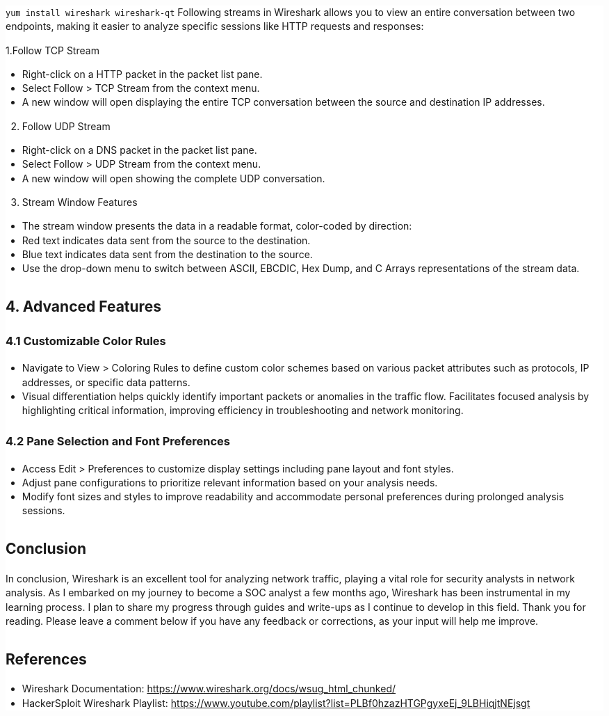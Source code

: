  ```yum install wireshark wireshark-qt```
Following streams in Wireshark allows you to view an entire conversation between two endpoints, making it easier to analyze specific sessions like HTTP requests and responses:

1.Follow TCP Stream
- Right-click on a HTTP packet in the packet list pane.
- Select Follow > TCP Stream from the context menu.
- A new window will open displaying the entire TCP conversation between the source and destination IP addresses.

2. Follow UDP Stream

- Right-click on a DNS packet in the packet list pane.
- Select Follow > UDP Stream from the context menu.
- A new window will open showing the complete UDP conversation.

3. Stream Window Features

- The stream window presents the data in a readable format, color-coded by direction:
- Red text indicates data sent from the source to the destination.
- Blue text indicates data sent from the destination to the source.
- Use the drop-down menu to switch between ASCII, EBCDIC, Hex Dump, and C Arrays representations of the stream data.

## 4. Advanced Features
### 4.1 Customizable Color Rules
- Navigate to View > Coloring Rules to define custom color schemes based on various packet attributes such as protocols, IP 
 addresses, or specific data patterns.
- Visual differentiation helps quickly identify important packets or anomalies in the traffic flow.
 Facilitates focused analysis by highlighting critical information, improving efficiency in troubleshooting and network 
 monitoring.

### 4.2 Pane Selection and Font Preferences
- Access Edit > Preferences to customize display settings including pane layout and font styles.
- Adjust pane configurations to prioritize relevant information based on your analysis needs.
- Modify font sizes and styles to improve readability and accommodate personal preferences during prolonged analysis 
 sessions.



## Conclusion
In conclusion, Wireshark is an excellent tool for analyzing network traffic, playing a vital role for security analysts in network analysis. As I embarked on my journey to become a SOC analyst a few months ago, Wireshark has been instrumental in my learning process. I plan to share my progress through guides and write-ups as I continue to develop in this field. Thank you for reading. Please leave a comment below if you have any feedback or corrections, as your input will help me improve.

## References
- Wireshark Documentation: https://www.wireshark.org/docs/wsug_html_chunked/
- HackerSploit Wireshark Playlist: https://www.youtube.com/playlist?list=PLBf0hzazHTGPgyxeEj_9LBHiqjtNEjsgt
